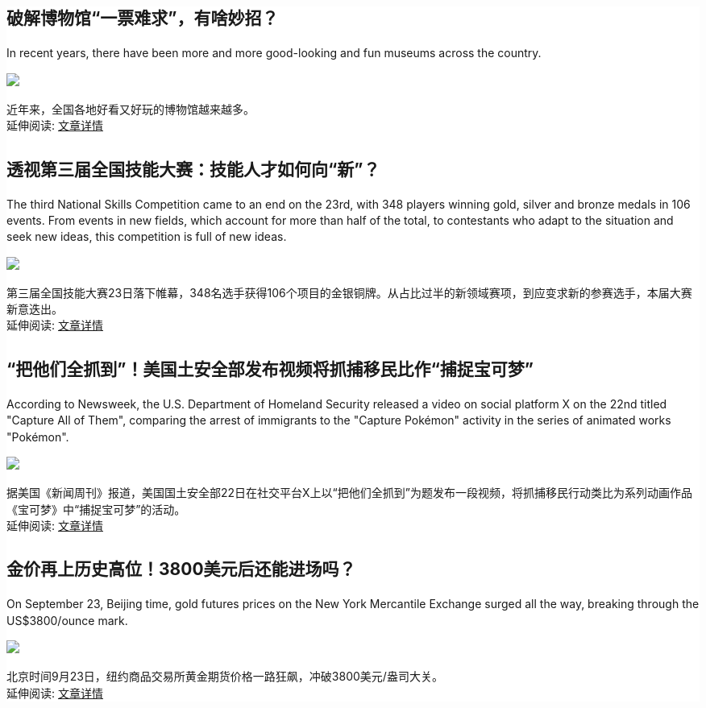 <qrcode title="西方集体转向承认巴勒斯坦国，历史与现实令德国进退维谷" image="https://p4.img.cctvpic.com/photoworkspace/2025/09/24/2025092405351947606.jpg" />   

## 破解博物馆“一票难求”，有啥妙招？   
In recent years, there have been more and more good-looking and fun museums across the country.   

<img src="https://p1.img.cctvpic.com/photoworkspace/2025/09/24/2025092405324896180.jpg" />   

近年来，全国各地好看又好玩的博物馆越来越多。   
延伸阅读: [文章详情](https://news.cctv.com/2025/09/24/ARTIF6DY4MJXfzgmFVArKrro250924.shtml)   

<qrcode title="破解博物馆“一票难求”，有啥妙招？" image="https://p1.img.cctvpic.com/photoworkspace/2025/09/24/2025092405324896180.jpg" />   

## 透视第三届全国技能大赛：技能人才如何向“新”？   
The third National Skills Competition came to an end on the 23rd, with 348 players winning gold, silver and bronze medals in 106 events. From events in new fields, which account for more than half of the total, to contestants who adapt to the situation and seek new ideas, this competition is full of new ideas.   

<img src="https://p4.img.cctvpic.com/photoworkspace/2025/09/23/2025092323485589150.jpg" />   

第三届全国技能大赛23日落下帷幕，348名选手获得106个项目的金银铜牌。从占比过半的新领域赛项，到应变求新的参赛选手，本届大赛新意迭出。   
延伸阅读: [文章详情](https://news.cctv.com/2025/09/24/ARTIlhZXFBBW8yux0K0olp23250923.shtml)   

<qrcode title="透视第三届全国技能大赛：技能人才如何向“新”？" image="https://p4.img.cctvpic.com/photoworkspace/2025/09/23/2025092323485589150.jpg" />   

## “把他们全抓到”！美国土安全部发布视频将抓捕移民比作“捕捉宝可梦”   
According to Newsweek, the U.S. Department of Homeland Security released a video on social platform X on the 22nd titled "Capture All of Them", comparing the arrest of immigrants to the "Capture Pokémon" activity in the series of animated works "Pokémon".   

<img src="https://p1.img.cctvpic.com/photoworkspace/2025/09/24/2025092405293087142.jpg" />   

据美国《新闻周刊》报道，美国国土安全部22日在社交平台X上以“把他们全抓到”为题发布一段视频，将抓捕移民行动类比为系列动画作品《宝可梦》中“捕捉宝可梦”的活动。   
延伸阅读: [文章详情](https://news.cctv.com/2025/09/24/ARTI7AnvUot8w1tcodcB1Nw3250924.shtml)   

<qrcode title="“把他们全抓到”！美国土安全部发布视频将抓捕移民比作“捕捉宝可梦”" image="https://p1.img.cctvpic.com/photoworkspace/2025/09/24/2025092405293087142.jpg" />   

## 金价再上历史高位！3800美元后还能进场吗？   
On September 23, Beijing time, gold futures prices on the New York Mercantile Exchange surged all the way, breaking through the US$3800/ounce mark.   

<img src="https://p1.img.cctvpic.com/photoworkspace/2025/09/24/2025092405245064680.jpg" />   

北京时间9月23日，纽约商品交易所黄金期货价格一路狂飙，冲破3800美元/盎司大关。   
延伸阅读: [文章详情](https://jingji.cctv.com/2025/09/24/ARTIq48dzxoLlzyZtLiX6bou250924.shtml)   

<qrcode title="金价再上历史高位！3800美元后还能进场吗？" image="https://p1.img.cctvpic.com/photoworkspace/2025/09/24/2025092405245064680.jpg" />   
